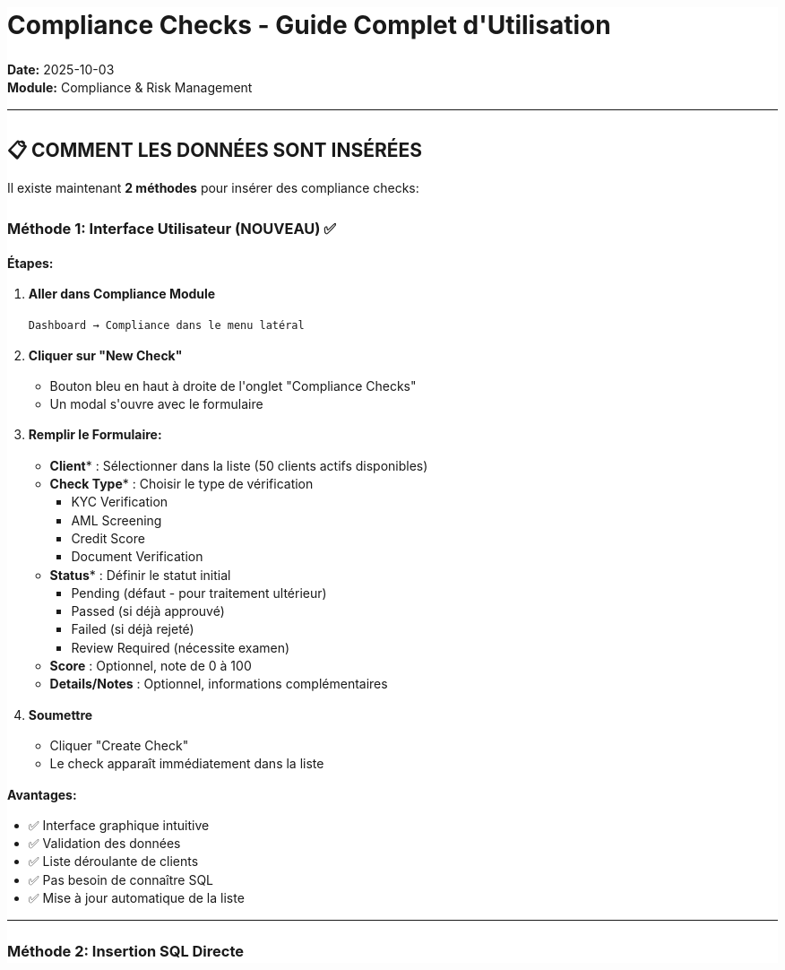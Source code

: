 # Compliance Checks - Guide Complet d'Utilisation

**Date:** 2025-10-03  
**Module:** Compliance & Risk Management

---

## 📋 COMMENT LES DONNÉES SONT INSÉRÉES

Il existe maintenant **2 méthodes** pour insérer des compliance checks:

### Méthode 1: Interface Utilisateur (NOUVEAU) ✅

**Étapes:**

1. **Aller dans Compliance Module**
   ```
   Dashboard → Compliance dans le menu latéral
   ```

2. **Cliquer sur "New Check"**
   - Bouton bleu en haut à droite de l'onglet "Compliance Checks"
   - Un modal s'ouvre avec le formulaire

3. **Remplir le Formulaire:**
   - **Client*** : Sélectionner dans la liste (50 clients actifs disponibles)
   - **Check Type*** : Choisir le type de vérification
     - KYC Verification
     - AML Screening
     - Credit Score
     - Document Verification
   - **Status*** : Définir le statut initial
     - Pending (défaut - pour traitement ultérieur)
     - Passed (si déjà approuvé)
     - Failed (si déjà rejeté)
     - Review Required (nécessite examen)
   - **Score** : Optionnel, note de 0 à 100
   - **Details/Notes** : Optionnel, informations complémentaires

4. **Soumettre**
   - Cliquer "Create Check"
   - Le check apparaît immédiatement dans la liste

**Avantages:**
- ✅ Interface graphique intuitive
- ✅ Validation des données
- ✅ Liste déroulante de clients
- ✅ Pas besoin de connaître SQL
- ✅ Mise à jour automatique de la liste

---

### Méthode 2: Insertion SQL Directe
